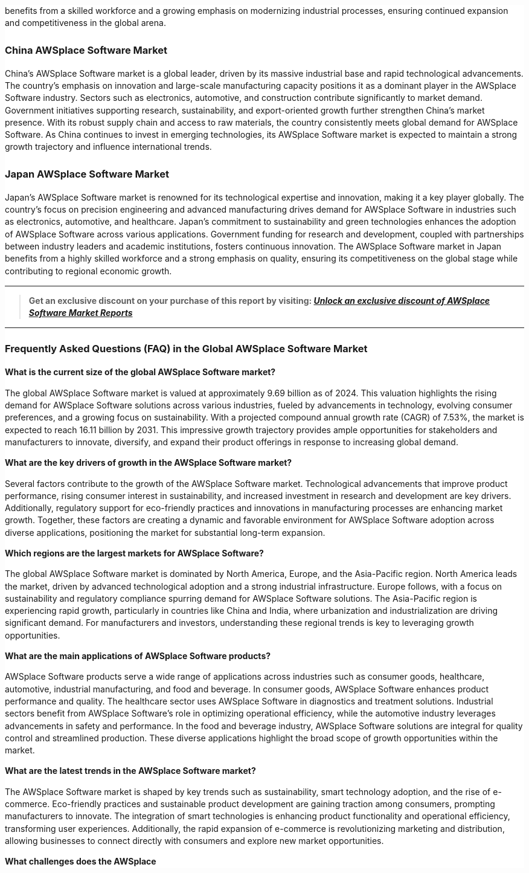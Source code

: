 benefits from a skilled workforce and a growing emphasis on modernizing industrial processes, ensuring continued expansion and competitiveness in the global arena.</p><h3>China AWSplace Software Market</h3><p>China&rsquo;s AWSplace Software market is a global leader, driven by its massive industrial base and rapid technological advancements. The country&rsquo;s emphasis on innovation and large-scale manufacturing capacity positions it as a dominant player in the AWSplace Software industry. Sectors such as electronics, automotive, and construction contribute significantly to market demand. Government initiatives supporting research, sustainability, and export-oriented growth further strengthen China&rsquo;s market presence. With its robust supply chain and access to raw materials, the country consistently meets global demand for AWSplace Software. As China continues to invest in emerging technologies, its AWSplace Software market is expected to maintain a strong growth trajectory and influence international trends.</p><h3>Japan AWSplace Software Market</h3><p>Japan&rsquo;s AWSplace Software market is renowned for its technological expertise and innovation, making it a key player globally. The country&rsquo;s focus on precision engineering and advanced manufacturing drives demand for AWSplace Software in industries such as electronics, automotive, and healthcare. Japan&rsquo;s commitment to sustainability and green technologies enhances the adoption of AWSplace Software across various applications. Government funding for research and development, coupled with partnerships between industry leaders and academic institutions, fosters continuous innovation. The AWSplace Software market in Japan benefits from a highly skilled workforce and a strong emphasis on quality, ensuring its competitiveness on the global stage while contributing to regional economic growth.</p><hr /><blockquote><p><strong>Get an exclusive discount on your purchase of this report by visiting: <em><a href="://marketresearchpulse.com/ask-for-discount/74779?utm_source=Github&amp;utm_medium=029">Unlock an exclusive discount of AWSplace Software Market Reports</a></em>&nbsp;</strong></p></blockquote><hr /><h3>Frequently Asked Questions (FAQ) in the Global AWSplace Software Market</h3><p><strong>What is the current size of the global AWSplace Software market?</strong></p><p>The global AWSplace Software market is valued at approximately 9.69 billion as of 2024. This valuation highlights the rising demand for AWSplace Software solutions across various industries, fueled by advancements in technology, evolving consumer preferences, and a growing focus on sustainability. With a projected compound annual growth rate (CAGR) of 7.53%, the market is expected to reach 16.11 billion by 2031. This impressive growth trajectory provides ample opportunities for stakeholders and manufacturers to innovate, diversify, and expand their product offerings in response to increasing global demand.</p><p><strong>What are the key drivers of growth in the AWSplace Software market?</strong></p><p>Several factors contribute to the growth of the AWSplace Software market. Technological advancements that improve product performance, rising consumer interest in sustainability, and increased investment in research and development are key drivers. Additionally, regulatory support for eco-friendly practices and innovations in manufacturing processes are enhancing market growth. Together, these factors are creating a dynamic and favorable environment for AWSplace Software adoption across diverse applications, positioning the market for substantial long-term expansion.</p><p><strong>Which regions are the largest markets for AWSplace Software?</strong></p><p>The global AWSplace Software market is dominated by North America, Europe, and the Asia-Pacific region. North America leads the market, driven by advanced technological adoption and a strong industrial infrastructure. Europe follows, with a focus on sustainability and regulatory compliance spurring demand for AWSplace Software solutions. The Asia-Pacific region is experiencing rapid growth, particularly in countries like China and India, where urbanization and industrialization are driving significant demand. For manufacturers and investors, understanding these regional trends is key to leveraging growth opportunities.</p><p><strong>What are the main applications of AWSplace Software products?</strong></p><p>AWSplace Software products serve a wide range of applications across industries such as consumer goods, healthcare, automotive, industrial manufacturing, and food and beverage. In consumer goods, AWSplace Software enhances product performance and quality. The healthcare sector uses AWSplace Software in diagnostics and treatment solutions. Industrial sectors benefit from AWSplace Software&rsquo;s role in optimizing operational efficiency, while the automotive industry leverages advancements in safety and performance. In the food and beverage industry, AWSplace Software solutions are integral for quality control and streamlined production. These diverse applications highlight the broad scope of growth opportunities within the market.</p><p><strong>What are the latest trends in the AWSplace Software market?</strong></p><p>The AWSplace Software market is shaped by key trends such as sustainability, smart technology adoption, and the rise of e-commerce. Eco-friendly practices and sustainable product development are gaining traction among consumers, prompting manufacturers to innovate. The integration of smart technologies is enhancing product functionality and operational efficiency, transforming user experiences. Additionally, the rapid expansion of e-commerce is revolutionizing marketing and distribution, allowing businesses to connect directly with consumers and explore new market opportunities.</p><p><strong>What challenges does the AWSplace
